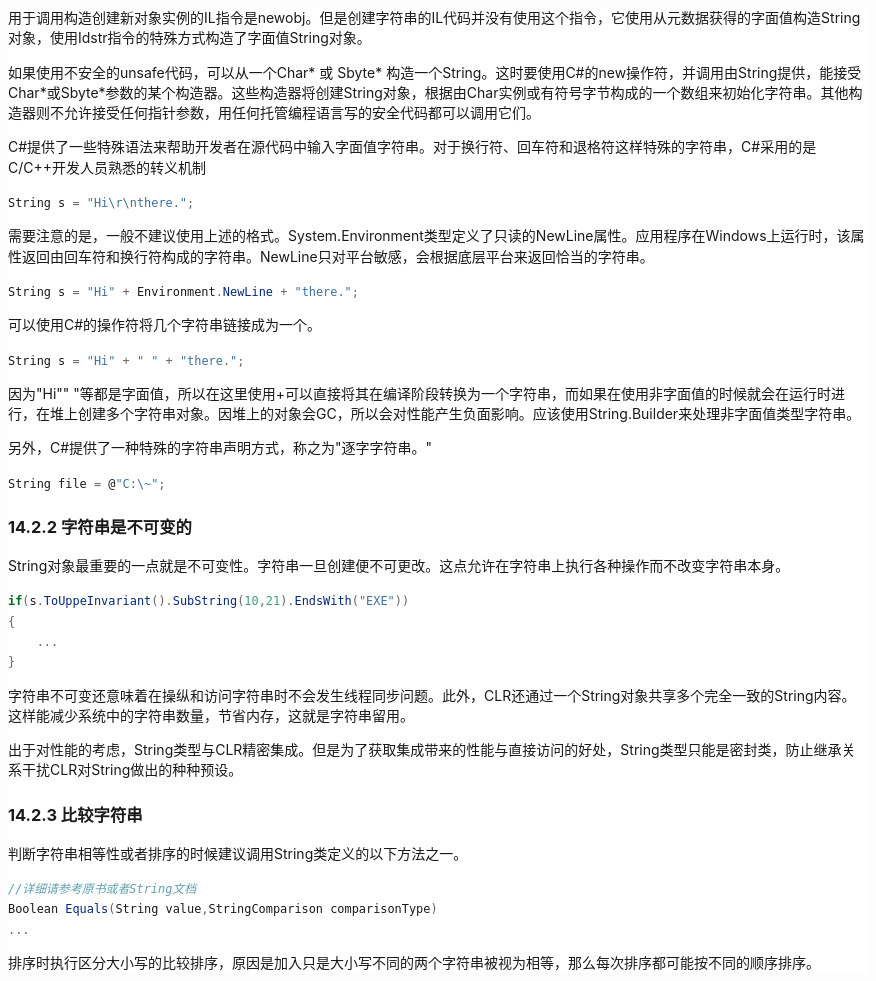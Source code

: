 用于调用构造创建新对象实例的IL指令是newobj。但是创建字符串的IL代码并没有使用这个指令，它使用从元数据获得的字面值构造String对象，使用Idstr指令的特殊方式构造了字面值String对象。

如果使用不安全的unsafe代码，可以从一个Char* 或 Sbyte* 构造一个String。这时要使用C#的new操作符，并调用由String提供，能接受Char\*或Sbyte\*参数的某个构造器。这些构造器将创建String对象，根据由Char实例或有符号字节构成的一个数组来初始化字符串。其他构造器则不允许接受任何指针参数，用任何托管编程语言写的安全代码都可以调用它们。

C#提供了一些特殊语法来帮助开发者在源代码中输入字面值字符串。对于换行符、回车符和退格符这样特殊的字符串，C#采用的是C/C++开发人员熟悉的转义机制

``` csharp
String s = "Hi\r\nthere.";
```

需要注意的是，一般不建议使用上述的格式。System.Environment类型定义了只读的NewLine属性。应用程序在Windows上运行时，该属性返回由回车符和换行符构成的字符串。NewLine只对平台敏感，会根据底层平台来返回恰当的字符串。

``` csharp
String s = "Hi" + Environment.NewLine + "there.";
```

可以使用C#的操作符将几个字符串链接成为一个。

``` csharp
String s = "Hi" + " " + "there.";
```

因为"Hi"" "等都是字面值，所以在这里使用+可以直接将其在编译阶段转换为一个字符串，而如果在使用非字面值的时候就会在运行时进行，在堆上创建多个字符串对象。因堆上的对象会GC，所以会对性能产生负面影响。应该使用String.Builder来处理非字面值类型字符串。

另外，C#提供了一种特殊的字符串声明方式，称之为"逐字字符串。"

``` csharp
String file = @"C:\~";
```

### 14.2.2 字符串是不可变的

String对象最重要的一点就是不可变性。字符串一旦创建便不可更改。这点允许在字符串上执行各种操作而不改变字符串本身。

``` csharp
if(s.ToUppeInvariant().SubString(10,21).EndsWith("EXE"))
{
    ...
}
```

字符串不可变还意味着在操纵和访问字符串时不会发生线程同步问题。此外，CLR还通过一个String对象共享多个完全一致的String内容。这样能减少系统中的字符串数量，节省内存，这就是字符串留用。

出于对性能的考虑，String类型与CLR精密集成。但是为了获取集成带来的性能与直接访问的好处，String类型只能是密封类，防止继承关系干扰CLR对String做出的种种预设。

### 14.2.3 比较字符串

判断字符串相等性或者排序的时候建议调用String类定义的以下方法之一。

``` csharp
//详细请参考原书或者String文档
Boolean Equals(String value,StringComparison comparisonType)
...
```

排序时执行区分大小写的比较排序，原因是加入只是大小写不同的两个字符串被视为相等，那么每次排序都可能按不同的顺序排序。
